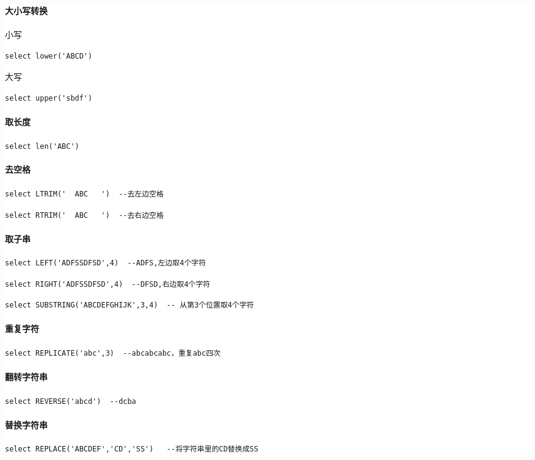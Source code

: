#### 大小写转换

小写

```
select lower('ABCD')
```

大写

```
select upper('sbdf')
```

#### 取长度

```
select len('ABC')
```

#### 去空格

```
select LTRIM('  ABC   ')  --去左边空格
```

```
select RTRIM('  ABC   ')  --去右边空格
```

#### 取子串

```
select LEFT('ADFSSDFSD',4)  --ADFS,左边取4个字符
```

```
select RIGHT('ADFSSDFSD',4)  --DFSD,右边取4个字符
```

```
select SUBSTRING('ABCDEFGHIJK',3,4)  --	从第3个位置取4个字符
```

#### 重复字符

```
select REPLICATE('abc',3)  --abcabcabc，重复abc四次
```

#### 翻转字符串

```
select REVERSE('abcd')  --dcba
```

#### 替换字符串

```
select REPLACE('ABCDEF','CD','SS')   --将字符串里的CD替换成SS
```
